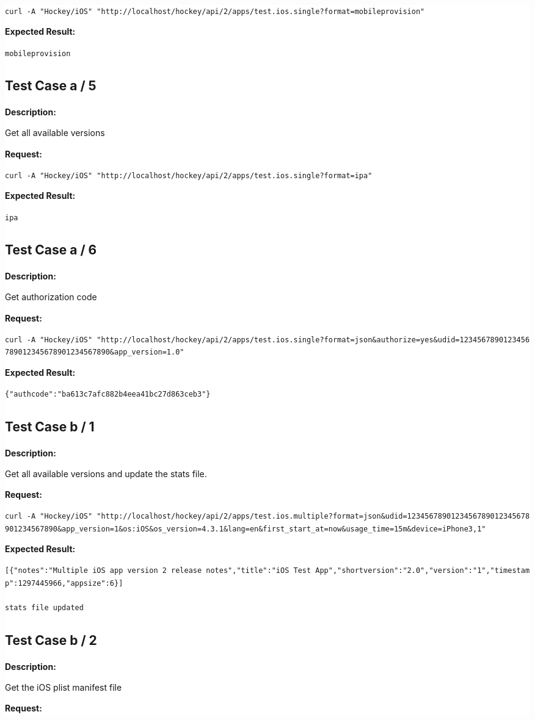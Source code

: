 	curl -A "Hockey/iOS" "http://localhost/hockey/api/2/apps/test.ios.single?format=mobileprovision"

**Expected Result:**

	mobileprovision

## Test Case a / 5
**Description:**

Get all available versions

**Request:**

	curl -A "Hockey/iOS" "http://localhost/hockey/api/2/apps/test.ios.single?format=ipa"

**Expected Result:**

	ipa

## Test Case a / 6
**Description:**

Get authorization code

**Request:**

	curl -A "Hockey/iOS" "http://localhost/hockey/api/2/apps/test.ios.single?format=json&authorize=yes&udid=1234567890123456789012345678901234567890&app_version=1.0"

**Expected Result:**

	{"authcode":"ba613c7afc882b4eea41bc27d863ceb3"}


## Test Case b / 1
**Description:**

Get all available versions and update the stats file.

**Request:**

	curl -A "Hockey/iOS" "http://localhost/hockey/api/2/apps/test.ios.multiple?format=json&udid=1234567890123456789012345678901234567890&app_version=1&os:iOS&os_version=4.3.1&lang=en&first_start_at=now&usage_time=15m&device=iPhone3,1"

**Expected Result:**

	[{"notes":"Multiple iOS app version 2 release notes","title":"iOS Test App","shortversion":"2.0","version":"1","timestamp":1297445966,"appsize":6}]

	stats file updated

## Test Case b / 2
**Description:**

Get the iOS plist manifest file

**Request:**
